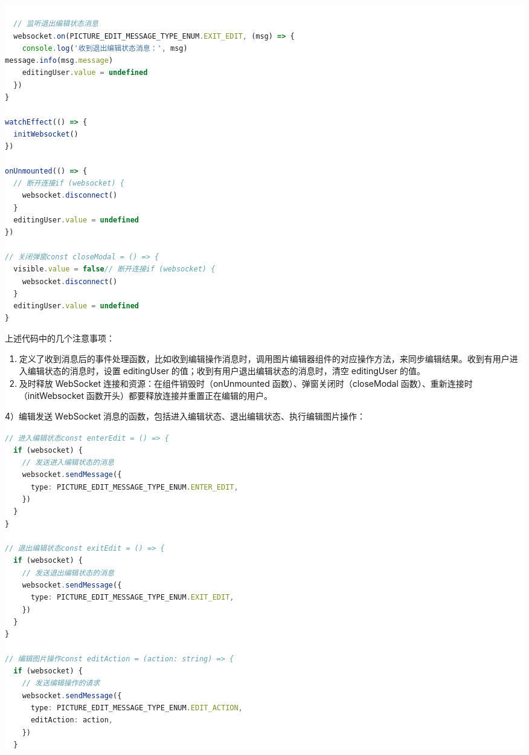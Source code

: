 ```TypeScript

  // 监听退出编辑状态消息
  websocket.on(PICTURE_EDIT_MESSAGE_TYPE_ENUM.EXIT_EDIT, (msg) => {
    console.log('收到退出编辑状态消息：', msg)
message.info(msg.message)
    editingUser.value = undefined
  })
}

watchEffect(() => {
  initWebsocket()
})

onUnmounted(() => {
  // 断开连接if (websocket) {
    websocket.disconnect()
  }
  editingUser.value = undefined
})

// 关闭弹窗const closeModal = () => {
  visible.value = false// 断开连接if (websocket) {
    websocket.disconnect()
  }
  editingUser.value = undefined
}
```

上述代码中的几个注意事项：

1. 定义了收到消息后的事件处理函数，比如收到编辑操作消息时，调用图片编辑器组件的对应操作方法，来同步编辑结果。收到有用户进入编辑状态的消息时，设置 editingUser 的值；收到有用户退出编辑状态的消息时，清空 editingUser 的值。
2. 及时释放 WebSocket 连接和资源：在组件销毁时（onUnmounted 函数）、弹窗关闭时（closeModal 函数）、重新连接时（initWebsocket 函数开头）都要释放连接并重置正在编辑的用户。

4）编辑发送 W؜ebSocket 消息的函数，包括进入编辑状态、退出编辑状态、执行编辑图片操作：     ﻿               ‍            


```TypeScript
// 进入编辑状态const enterEdit = () => {
  if (websocket) {
    // 发送进入编辑状态的消息
    websocket.sendMessage({
      type: PICTURE_EDIT_MESSAGE_TYPE_ENUM.ENTER_EDIT,
    })
  }
}

// 退出编辑状态const exitEdit = () => {
  if (websocket) {
    // 发送退出编辑状态的消息
    websocket.sendMessage({
      type: PICTURE_EDIT_MESSAGE_TYPE_ENUM.EXIT_EDIT,
    })
  }
}

// 编辑图片操作const editAction = (action: string) => {
  if (websocket) {
    // 发送编辑操作的请求
    websocket.sendMessage({
      type: PICTURE_EDIT_MESSAGE_TYPE_ENUM.EDIT_ACTION,
      editAction: action,
    })
  }
```